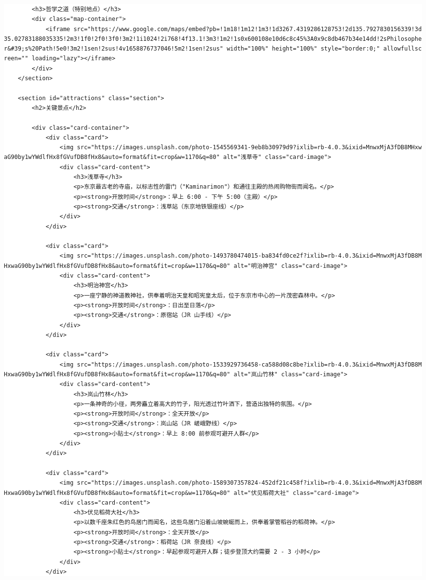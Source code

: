             <h3>哲学之道（特别地点）</h3>
            <div class="map-container">
                <iframe src="https://www.google.com/maps/embed?pb=!1m18!1m12!1m3!1d3267.4319286128753!2d135.7927830156339!3d35.02783188035335!2m3!1f0!2f0!3f0!3m2!1i1024!2i768!4f13.1!3m3!1m2!1s0x600108e10d6c8c45%3A0x9c8db467b34e14dd!2sPhilosopher&#39;s%20Path!5e0!3m2!1sen!2sus!4v1658876737046!5m2!1sen!2sus" width="100%" height="100%" style="border:0;" allowfullscreen="" loading="lazy"></iframe>
            </div>
        </section>
        
        <section id="attractions" class="section">
            <h2>关键景点</h2>
            
            <div class="card-container">
                <div class="card">
                    <img src="https://images.unsplash.com/photo-1545569341-9eb8b30979d9?ixlib=rb-4.0.3&ixid=MnwxMjA3fDB8MHxwaG90by1wYWdlfHx8fGVufDB8fHx8&auto=format&fit=crop&w=1170&q=80" alt="浅草寺" class="card-image">
                    <div class="card-content">
                        <h3>浅草寺</h3>
                        <p>东京最古老的寺庙，以标志性的雷门（"Kaminarimon"）和通往主殿的热闹购物街而闻名。</p>
                        <p><strong>开放时间</strong>：早上 6:00 - 下午 5:00（主殿）</p>
                        <p><strong>交通</strong>：浅草站（东京地铁银座线）</p>
                    </div>
                </div>
                
                <div class="card">
                    <img src="https://images.unsplash.com/photo-1493780474015-ba834fd0ce2f?ixlib=rb-4.0.3&ixid=MnwxMjA3fDB8MHxwaG90by1wYWdlfHx8fGVufDB8fHx8&auto=format&fit=crop&w=1170&q=80" alt="明治神宫" class="card-image">
                    <div class="card-content">
                        <h3>明治神宫</h3>
                        <p>一座宁静的神道教神社，供奉着明治天皇和昭宪皇太后，位于东京市中心的一片茂密森林中。</p>
                        <p><strong>开放时间</strong>：日出至日落</p>
                        <p><strong>交通</strong>：原宿站（JR 山手线）</p>
                    </div>
                </div>
                
                <div class="card">
                    <img src="https://images.unsplash.com/photo-1533929736458-ca588d08c8be?ixlib=rb-4.0.3&ixid=MnwxMjA3fDB8MHxwaG90by1wYWdlfHx8fGVufDB8fHx8&auto=format&fit=crop&w=1170&q=80" alt="岚山竹林" class="card-image">
                    <div class="card-content">
                        <h3>岚山竹林</h3>
                        <p>一条神奇的小径，两旁矗立着高大的竹子，阳光透过竹叶洒下，营造出独特的氛围。</p>
                        <p><strong>开放时间</strong>：全天开放</p>
                        <p><strong>交通</strong>：岚山站（JR 嵯峨野线）</p>
                        <p><strong>小贴士</strong>：早上 8:00 前参观可避开人群</p>
                    </div>
                </div>
                
                <div class="card">
                    <img src="https://images.unsplash.com/photo-1589307357824-452df21c458f?ixlib=rb-4.0.3&ixid=MnwxMjA3fDB8MHxwaG90by1wYWdlfHx8fGVufDB8fHx8&auto=format&fit=crop&w=1170&q=80" alt="伏见稻荷大社" class="card-image">
                    <div class="card-content">
                        <h3>伏见稻荷大社</h3>
                        <p>以数千座朱红色的鸟居门而闻名，这些鸟居门沿着山坡蜿蜒而上，供奉着掌管稻谷的稻荷神。</p>
                        <p><strong>开放时间</strong>：全天开放</p>
                        <p><strong>交通</strong>：稻荷站（JR 奈良线）</p>
                        <p><strong>小贴士</strong>：早起参观可避开人群；徒步登顶大约需要 2 - 3 小时</p>
                    </div>
                </div>
                